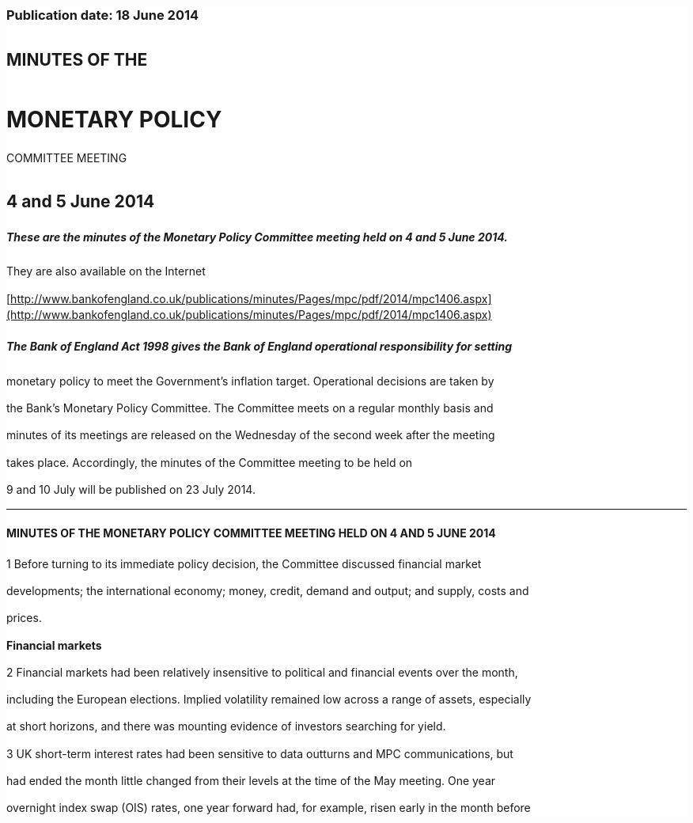 ### Publication date: 18 June 2014

## MINUTES OF THE 

# MONETARY POLICY
 COMMITTEE MEETING

## 4 and 5 June 2014

##### These are the minutes of the Monetary Policy Committee meeting held on 4 and 5 June 2014. 

 They are also available on the Internet

[http://www.bankofengland.co.uk/publications/minutes/Pages/mpc/pdf/2014/mpc1406.aspx](http://www.bankofengland.co.uk/publications/minutes/Pages/mpc/pdf/2014/mpc1406.aspx)

##### The Bank of England Act 1998 gives the Bank of England operational responsibility for setting

 monetary policy to meet the Government’s inflation target. Operational decisions are taken by

 the Bank’s Monetary Policy Committee. The Committee meets on a regular monthly basis and

 minutes of its meetings are released on the Wednesday of the second week after the meeting

 takes place. Accordingly, the minutes of the Committee meeting to be held on 

 9 and 10 July will be published on 23 July 2014.


-----

#### MINUTES OF THE MONETARY POLICY COMMITTEE MEETING HELD ON 4 AND 5 JUNE 2014

1 Before turning to its immediate policy decision, the Committee discussed financial market

developments; the international economy; money, credit, demand and output; and supply, costs and

prices.

**Financial markets**

2 Financial markets had been relatively insensitive to political and financial events over the month,

including the European elections. Implied volatility remained low across a range of assets, especially

at short horizons, and there was mounting evidence of investors searching for yield.

3 UK short-term interest rates had been sensitive to data outturns and MPC communications, but

had ended the month little changed from their levels at the time of the May meeting. One year

overnight index swap (OIS) rates, one year forward had, for example, risen early in the month before
